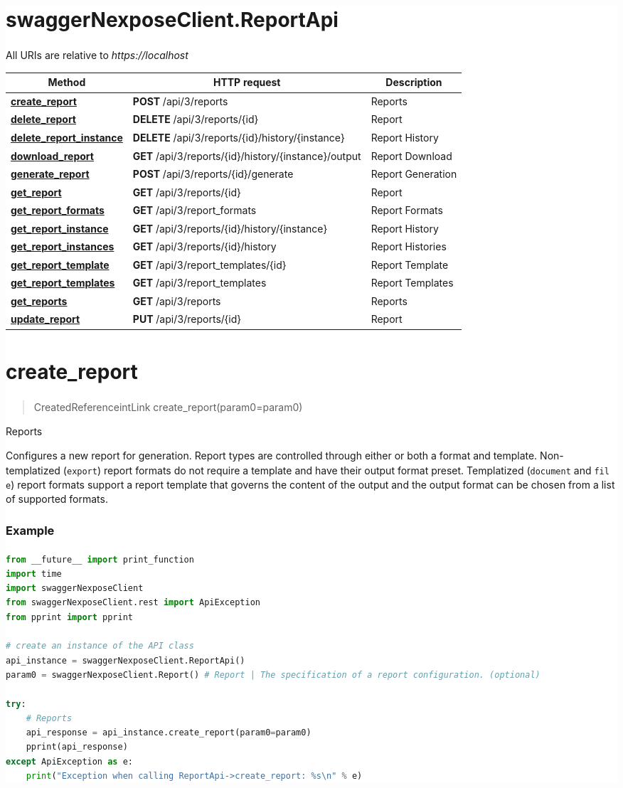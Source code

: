 # swaggerNexposeClient.ReportApi

All URIs are relative to *https://localhost*

Method | HTTP request | Description
------------- | ------------- | -------------
[**create_report**](ReportApi.md#create_report) | **POST** /api/3/reports | Reports
[**delete_report**](ReportApi.md#delete_report) | **DELETE** /api/3/reports/{id} | Report
[**delete_report_instance**](ReportApi.md#delete_report_instance) | **DELETE** /api/3/reports/{id}/history/{instance} | Report History
[**download_report**](ReportApi.md#download_report) | **GET** /api/3/reports/{id}/history/{instance}/output | Report Download
[**generate_report**](ReportApi.md#generate_report) | **POST** /api/3/reports/{id}/generate | Report Generation
[**get_report**](ReportApi.md#get_report) | **GET** /api/3/reports/{id} | Report
[**get_report_formats**](ReportApi.md#get_report_formats) | **GET** /api/3/report_formats | Report Formats
[**get_report_instance**](ReportApi.md#get_report_instance) | **GET** /api/3/reports/{id}/history/{instance} | Report History
[**get_report_instances**](ReportApi.md#get_report_instances) | **GET** /api/3/reports/{id}/history | Report Histories
[**get_report_template**](ReportApi.md#get_report_template) | **GET** /api/3/report_templates/{id} | Report Template
[**get_report_templates**](ReportApi.md#get_report_templates) | **GET** /api/3/report_templates | Report Templates
[**get_reports**](ReportApi.md#get_reports) | **GET** /api/3/reports | Reports
[**update_report**](ReportApi.md#update_report) | **PUT** /api/3/reports/{id} | Report


# **create_report**
> CreatedReferenceintLink create_report(param0=param0)

Reports

Configures a new report for generation. Report types are controlled through either or both a format and template. Non-templatized (`export`) report formats do not require a template and have their output format preset. Templatized (`document` and `file`) report formats support a report template that governs the content of the output and the output format can be chosen from a list of supported formats.

### Example
```python
from __future__ import print_function
import time
import swaggerNexposeClient
from swaggerNexposeClient.rest import ApiException
from pprint import pprint

# create an instance of the API class
api_instance = swaggerNexposeClient.ReportApi()
param0 = swaggerNexposeClient.Report() # Report | The specification of a report configuration. (optional)

try:
    # Reports
    api_response = api_instance.create_report(param0=param0)
    pprint(api_response)
except ApiException as e:
    print("Exception when calling ReportApi->create_report: %s\n" % e)
```
